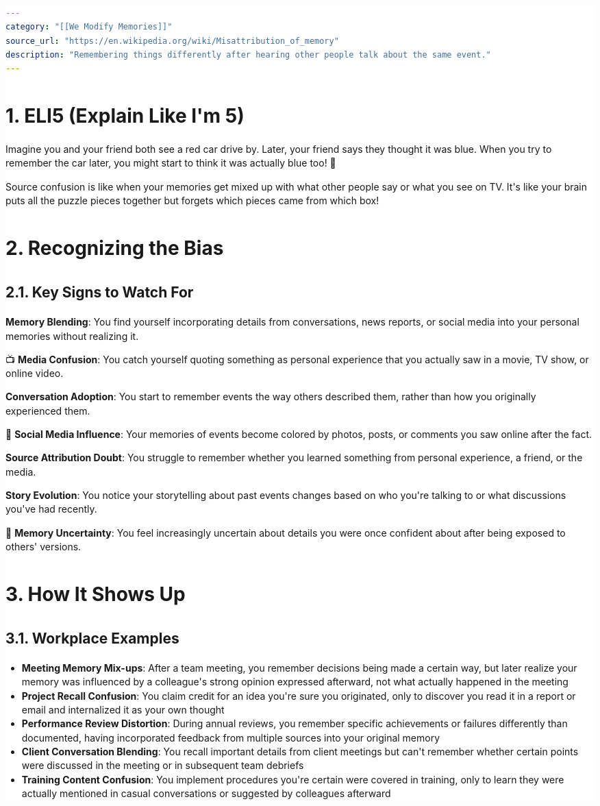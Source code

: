 ```yaml
---
category: "[[We Modify Memories]]"
source_url: "https://en.wikipedia.org/wiki/Misattribution_of_memory"
description: "Remembering things differently after hearing other people talk about the same event."
---
```


# 1. ELI5 (Explain Like I'm 5)

Imagine you and your friend both see a red car drive by. Later, your friend says they thought it was blue. When you try to remember the car later, you might start to think it was actually blue too! 🚗

Source confusion is like when your memories get mixed up with what other people say or what you see on TV. It's like your brain puts all the puzzle pieces together but forgets which pieces came from which box!

# 2. Recognizing the Bias

## 2.1. Key Signs to Watch For

 **Memory Blending**: You find yourself incorporating details from conversations, news reports, or social media into your personal memories without realizing it.

📺 **Media Confusion**: You catch yourself quoting something as personal experience that you actually saw in a movie, TV show, or online video.

 **Conversation Adoption**: You start to remember events the way others described them, rather than how you originally experienced them.

📱 **Social Media Influence**: Your memories of events become colored by photos, posts, or comments you saw online after the fact.

**Source Attribution Doubt**: You struggle to remember whether you learned something from personal experience, a friend, or the media.

 **Story Evolution**: You notice your storytelling about past events changes based on who you're talking to or what discussions you've had recently.

🤔 **Memory Uncertainty**: You feel increasingly uncertain about details you were once confident about after being exposed to others' versions.

# 3. How It Shows Up

## 3.1. Workplace Examples

- **Meeting Memory Mix-ups**: After a team meeting, you remember decisions being made a certain way, but later realize your memory was influenced by a colleague's strong opinion expressed afterward, not what actually happened in the meeting
- **Project Recall Confusion**: You claim credit for an idea you're sure you originated, only to discover you read it in a report or email and internalized it as your own thought
- **Performance Review Distortion**: During annual reviews, you remember specific achievements or failures differently than documented, having incorporated feedback from multiple sources into your original memory
- **Client Conversation Blending**: You recall important details from client meetings but can't remember whether certain points were discussed in the meeting or in subsequent team debriefs
- **Training Content Confusion**: You implement procedures you're certain were covered in training, only to learn they were actually mentioned in casual conversations or suggested by colleagues afterward
